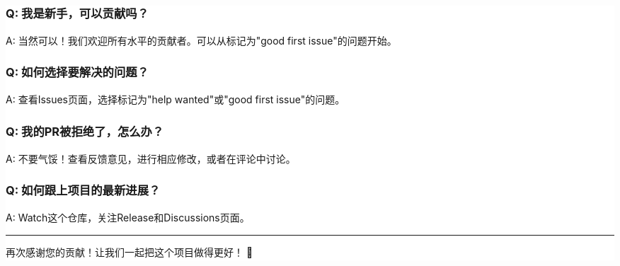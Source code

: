 ### Q: 我是新手，可以贡献吗？
A: 当然可以！我们欢迎所有水平的贡献者。可以从标记为"good first issue"的问题开始。

### Q: 如何选择要解决的问题？
A: 查看Issues页面，选择标记为"help wanted"或"good first issue"的问题。

### Q: 我的PR被拒绝了，怎么办？
A: 不要气馁！查看反馈意见，进行相应修改，或者在评论中讨论。

### Q: 如何跟上项目的最新进展？
A: Watch这个仓库，关注Release和Discussions页面。

---

再次感谢您的贡献！让我们一起把这个项目做得更好！ 🚀 